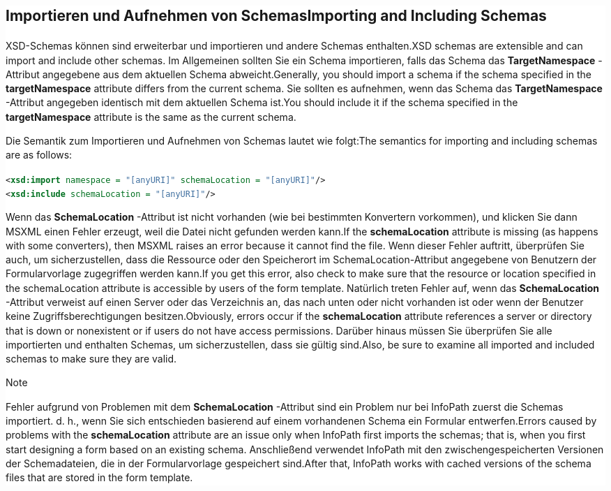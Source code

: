 ## <a name="importing-and-including-schemas"></a><span data-ttu-id="8184b-187">Importieren und Aufnehmen von Schemas</span><span class="sxs-lookup"><span data-stu-id="8184b-187">Importing and Including Schemas</span></span>

<span data-ttu-id="8184b-188">XSD-Schemas können sind erweiterbar und importieren und andere Schemas enthalten.</span><span class="sxs-lookup"><span data-stu-id="8184b-188">XSD schemas are extensible and can import and include other schemas.</span></span> <span data-ttu-id="8184b-189">Im Allgemeinen sollten Sie ein Schema importieren, falls das Schema das **TargetNamespace** -Attribut angegebene aus dem aktuellen Schema abweicht.</span><span class="sxs-lookup"><span data-stu-id="8184b-189">Generally, you should import a schema if the schema specified in the **targetNamespace** attribute differs from the current schema.</span></span> <span data-ttu-id="8184b-190">Sie sollten es aufnehmen, wenn das Schema das **TargetNamespace** -Attribut angegeben identisch mit dem aktuellen Schema ist.</span><span class="sxs-lookup"><span data-stu-id="8184b-190">You should include it if the schema specified in the **targetNamespace** attribute is the same as the current schema.</span></span> 
  
<span data-ttu-id="8184b-191">Die Semantik zum Importieren und Aufnehmen von Schemas lautet wie folgt:</span><span class="sxs-lookup"><span data-stu-id="8184b-191">The semantics for importing and including schemas are as follows:</span></span>
  
```XML
<xsd:import namespace = "[anyURI]" schemaLocation = "[anyURI]"/> 
<xsd:include schemaLocation = "[anyURI]"/> 

```

<span data-ttu-id="8184b-192">Wenn das **SchemaLocation** -Attribut ist nicht vorhanden (wie bei bestimmten Konvertern vorkommen), und klicken Sie dann MSXML einen Fehler erzeugt, weil die Datei nicht gefunden werden kann.</span><span class="sxs-lookup"><span data-stu-id="8184b-192">If the **schemaLocation** attribute is missing (as happens with some converters), then MSXML raises an error because it cannot find the file.</span></span> <span data-ttu-id="8184b-193">Wenn dieser Fehler auftritt, überprüfen Sie auch, um sicherzustellen, dass die Ressource oder den Speicherort im SchemaLocation-Attribut angegebene von Benutzern der Formularvorlage zugegriffen werden kann.</span><span class="sxs-lookup"><span data-stu-id="8184b-193">If you get this error, also check to make sure that the resource or location specified in the schemaLocation attribute is accessible by users of the form template.</span></span> <span data-ttu-id="8184b-194">Natürlich treten Fehler auf, wenn das **SchemaLocation** -Attribut verweist auf einen Server oder das Verzeichnis an, das nach unten oder nicht vorhanden ist oder wenn der Benutzer keine Zugriffsberechtigungen besitzen.</span><span class="sxs-lookup"><span data-stu-id="8184b-194">Obviously, errors occur if the **schemaLocation** attribute references a server or directory that is down or nonexistent or if users do not have access permissions.</span></span> <span data-ttu-id="8184b-195">Darüber hinaus müssen Sie überprüfen Sie alle importierten und enthalten Schemas, um sicherzustellen, dass sie gültig sind.</span><span class="sxs-lookup"><span data-stu-id="8184b-195">Also, be sure to examine all imported and included schemas to make sure they are valid.</span></span> 
  
> [!NOTE]
> <span data-ttu-id="8184b-196">Fehler aufgrund von Problemen mit dem **SchemaLocation** -Attribut sind ein Problem nur bei InfoPath zuerst die Schemas importiert. d. h., wenn Sie sich entschieden basierend auf einem vorhandenen Schema ein Formular entwerfen.</span><span class="sxs-lookup"><span data-stu-id="8184b-196">Errors caused by problems with the **schemaLocation** attribute are an issue only when InfoPath first imports the schemas; that is, when you first start designing a form based on an existing schema.</span></span> <span data-ttu-id="8184b-197">Anschließend verwendet InfoPath mit den zwischengespeicherten Versionen der Schemadateien, die in der Formularvorlage gespeichert sind.</span><span class="sxs-lookup"><span data-stu-id="8184b-197">After that, InfoPath works with cached versions of the schema files that are stored in the form template.</span></span> 
  